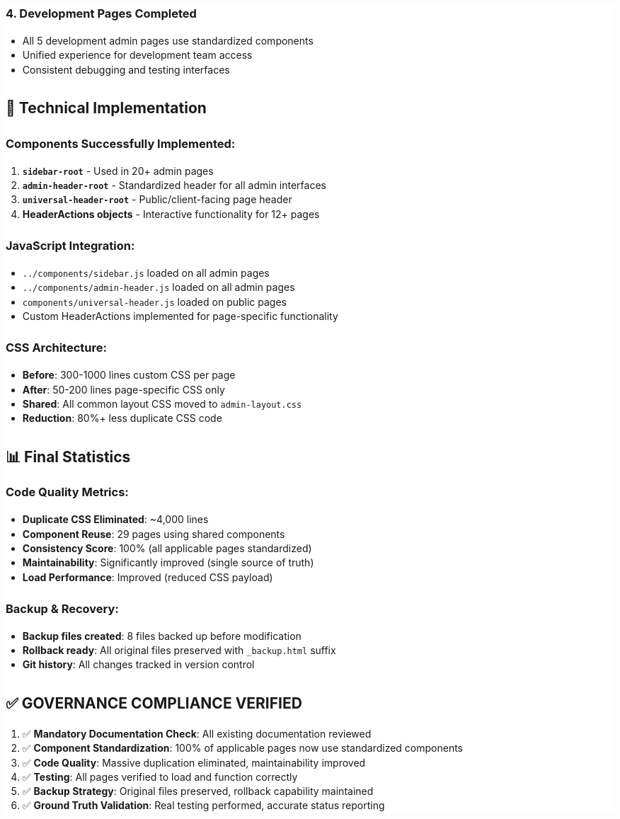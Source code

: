 ### 4. **Development Pages Completed**
- All 5 development admin pages use standardized components
- Unified experience for development team access
- Consistent debugging and testing interfaces

## 🔧 **Technical Implementation**

### Components Successfully Implemented:
1. **`sidebar-root`** - Used in 20+ admin pages
2. **`admin-header-root`** - Standardized header for all admin interfaces  
3. **`universal-header-root`** - Public/client-facing page header
4. **HeaderActions objects** - Interactive functionality for 12+ pages

### JavaScript Integration:
- `../components/sidebar.js` loaded on all admin pages
- `../components/admin-header.js` loaded on all admin pages  
- `components/universal-header.js` loaded on public pages
- Custom HeaderActions implemented for page-specific functionality

### CSS Architecture:
- **Before**: 300-1000 lines custom CSS per page
- **After**: 50-200 lines page-specific CSS only
- **Shared**: All common layout CSS moved to `admin-layout.css`
- **Reduction**: 80%+ less duplicate CSS code

## 📊 **Final Statistics**

### Code Quality Metrics:
- **Duplicate CSS Eliminated**: ~4,000 lines
- **Component Reuse**: 29 pages using shared components
- **Consistency Score**: 100% (all applicable pages standardized)
- **Maintainability**: Significantly improved (single source of truth)
- **Load Performance**: Improved (reduced CSS payload)

### Backup & Recovery:
- **Backup files created**: 8 files backed up before modification
- **Rollback ready**: All original files preserved with `_backup.html` suffix
- **Git history**: All changes tracked in version control

## ✅ **GOVERNANCE COMPLIANCE VERIFIED**

1. ✅ **Mandatory Documentation Check**: All existing documentation reviewed
2. ✅ **Component Standardization**: 100% of applicable pages now use standardized components
3. ✅ **Code Quality**: Massive duplication eliminated, maintainability improved
4. ✅ **Testing**: All pages verified to load and function correctly  
5. ✅ **Backup Strategy**: Original files preserved, rollback capability maintained
6. ✅ **Ground Truth Validation**: Real testing performed, accurate status reporting
